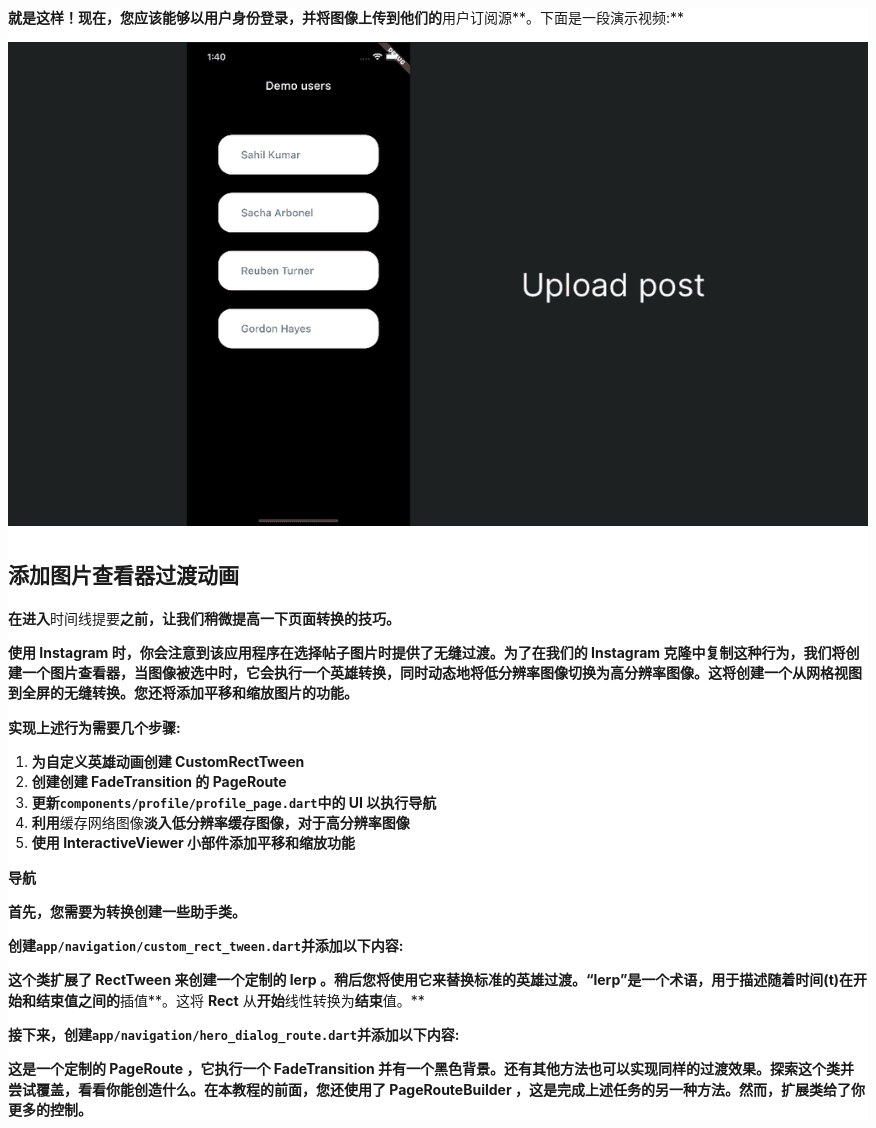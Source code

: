 **就是这样！现在，您应该能够以用户身份登录，并将图像上传到他们的**用户订阅源**。下面是一段演示视频:**

**![](img/896bcc6eaf4bc3e8a6af1d9626650b1a.png)**

## **添加图片查看器过渡动画**

**在进入**时间线提要**之前，让我们稍微提高一下页面转换的技巧。**

**使用 Instagram 时，你会注意到该应用程序在选择帖子图片时提供了无缝过渡。为了在我们的 Instagram 克隆中复制这种行为，我们将创建一个图片查看器，当图像被选中时，它会执行一个英雄转换，同时动态地将低分辨率图像切换为高分辨率图像。这将创建一个从网格视图到全屏的无缝转换。您还将添加平移和缩放图片的功能。**

**实现上述行为需要几个步骤:**

1.  **为自定义英雄动画创建 CustomRectTween**
2.  **创建创建 FadeTransition 的 PageRoute**
3.  **更新`components/profile/profile_page.dart`中的 UI 以执行导航**
4.  **利用**缓存网络图像**淡入低分辨率缓存图像，对于高分辨率图像**
5.  **使用 **InteractiveViewer** 小部件添加平移和缩放功能**

****导航****

**首先，您需要为转换创建一些助手类。**

**创建`app/navigation/custom_rect_tween.dart`并添加以下内容:**

**这个类扩展了 **RectTween** 来创建一个定制的 **lerp** 。稍后您将使用它来替换标准的英雄过渡。“lerp”是一个术语，用于描述随着时间(t)在开始和结束值之间的**插值**。这将 **Rect** 从**开始**线性转换为**结束**值。**

**接下来，创建`app/navigation/hero_dialog_route.dart`并添加以下内容:**

**这是一个定制的 **PageRoute** ，它执行一个 **FadeTransition** 并有一个黑色背景。还有其他方法也可以实现同样的过渡效果。探索这个类并尝试覆盖，看看你能创造什么。在本教程的前面，您还使用了 **PageRouteBuilder** ，这是完成上述任务的另一种方法。然而，扩展类给了你更多的控制。**
